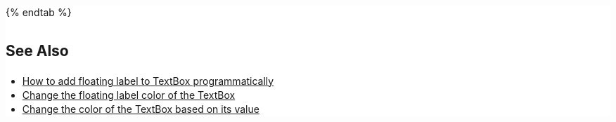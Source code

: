 {% endtab %}

## See Also

* [How to add floating label to TextBox programmatically](./how-to/add-floating-label-to-textbox-programmatically)
* [Change the floating label color of the TextBox](./how-to/change-the-floating-label-color-of-the-textbox)
* [Change the color of the TextBox based on its value](./how-to/change-the-color-of-the-textbox-based-on-its-value)
